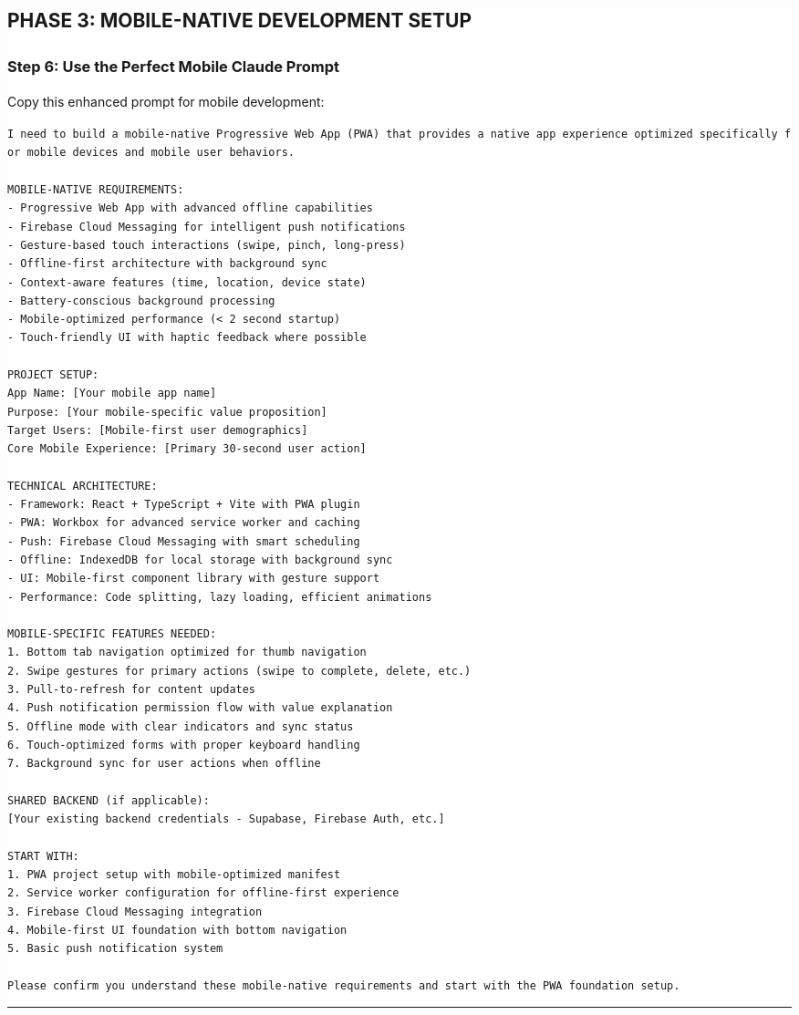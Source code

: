
## **PHASE 3: MOBILE-NATIVE DEVELOPMENT SETUP**

### **Step 6: Use the Perfect Mobile Claude Prompt**
Copy this enhanced prompt for mobile development:

```
I need to build a mobile-native Progressive Web App (PWA) that provides a native app experience optimized specifically for mobile devices and mobile user behaviors.

MOBILE-NATIVE REQUIREMENTS:
- Progressive Web App with advanced offline capabilities
- Firebase Cloud Messaging for intelligent push notifications
- Gesture-based touch interactions (swipe, pinch, long-press)
- Offline-first architecture with background sync
- Context-aware features (time, location, device state)
- Battery-conscious background processing
- Mobile-optimized performance (< 2 second startup)
- Touch-friendly UI with haptic feedback where possible

PROJECT SETUP:
App Name: [Your mobile app name]
Purpose: [Your mobile-specific value proposition]
Target Users: [Mobile-first user demographics]
Core Mobile Experience: [Primary 30-second user action]

TECHNICAL ARCHITECTURE:
- Framework: React + TypeScript + Vite with PWA plugin
- PWA: Workbox for advanced service worker and caching
- Push: Firebase Cloud Messaging with smart scheduling
- Offline: IndexedDB for local storage with background sync
- UI: Mobile-first component library with gesture support
- Performance: Code splitting, lazy loading, efficient animations

MOBILE-SPECIFIC FEATURES NEEDED:
1. Bottom tab navigation optimized for thumb navigation
2. Swipe gestures for primary actions (swipe to complete, delete, etc.)
3. Pull-to-refresh for content updates
4. Push notification permission flow with value explanation
5. Offline mode with clear indicators and sync status
6. Touch-optimized forms with proper keyboard handling
7. Background sync for user actions when offline

SHARED BACKEND (if applicable):
[Your existing backend credentials - Supabase, Firebase Auth, etc.]

START WITH:
1. PWA project setup with mobile-optimized manifest
2. Service worker configuration for offline-first experience
3. Firebase Cloud Messaging integration
4. Mobile-first UI foundation with bottom navigation
5. Basic push notification system

Please confirm you understand these mobile-native requirements and start with the PWA foundation setup.
```

---